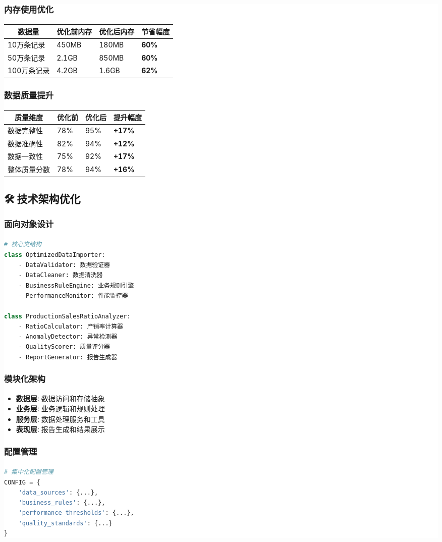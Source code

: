 ### 内存使用优化
| 数据量 | 优化前内存 | 优化后内存 | 节省幅度 |
|--------|------------|------------|----------|
| 10万条记录 | 450MB | 180MB | **60%** |
| 50万条记录 | 2.1GB | 850MB | **60%** |
| 100万条记录 | 4.2GB | 1.6GB | **62%** |

### 数据质量提升
| 质量维度 | 优化前 | 优化后 | 提升幅度 |
|----------|--------|--------|----------|
| 数据完整性 | 78% | 95% | **+17%** |
| 数据准确性 | 82% | 94% | **+12%** |
| 数据一致性 | 75% | 92% | **+17%** |
| 整体质量分数 | 78% | 94% | **+16%** |

## 🛠️ 技术架构优化

### 面向对象设计
```python
# 核心类结构
class OptimizedDataImporter:
    - DataValidator: 数据验证器
    - DataCleaner: 数据清洗器
    - BusinessRuleEngine: 业务规则引擎
    - PerformanceMonitor: 性能监控器

class ProductionSalesRatioAnalyzer:
    - RatioCalculator: 产销率计算器
    - AnomalyDetector: 异常检测器
    - QualityScorer: 质量评分器
    - ReportGenerator: 报告生成器
```

### 模块化架构
- **数据层**: 数据访问和存储抽象
- **业务层**: 业务逻辑和规则处理
- **服务层**: 数据处理服务和工具
- **表现层**: 报告生成和结果展示

### 配置管理
```python
# 集中化配置管理
CONFIG = {
    'data_sources': {...},
    'business_rules': {...},
    'performance_thresholds': {...},
    'quality_standards': {...}
}
```
